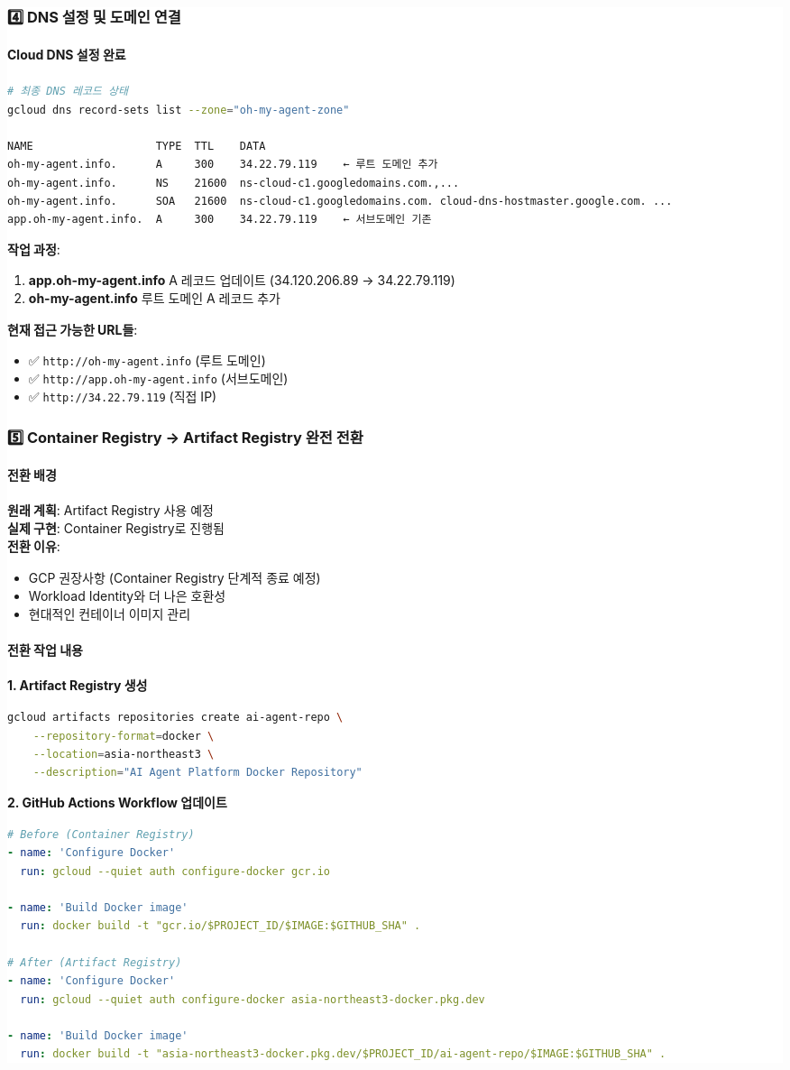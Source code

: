 ```yaml
```

### 4️⃣ DNS 설정 및 도메인 연결

#### Cloud DNS 설정 완료
```bash
# 최종 DNS 레코드 상태
gcloud dns record-sets list --zone="oh-my-agent-zone"

NAME                   TYPE  TTL    DATA
oh-my-agent.info.      A     300    34.22.79.119    ← 루트 도메인 추가
oh-my-agent.info.      NS    21600  ns-cloud-c1.googledomains.com.,...
oh-my-agent.info.      SOA   21600  ns-cloud-c1.googledomains.com. cloud-dns-hostmaster.google.com. ...
app.oh-my-agent.info.  A     300    34.22.79.119    ← 서브도메인 기존
```

**작업 과정**:
1. **app.oh-my-agent.info** A 레코드 업데이트 (34.120.206.89 → 34.22.79.119)
2. **oh-my-agent.info** 루트 도메인 A 레코드 추가

**현재 접근 가능한 URL들**:
- ✅ `http://oh-my-agent.info` (루트 도메인)
- ✅ `http://app.oh-my-agent.info` (서브도메인)
- ✅ `http://34.22.79.119` (직접 IP)

### 5️⃣ Container Registry → Artifact Registry 완전 전환

#### 전환 배경
**원래 계획**: Artifact Registry 사용 예정  
**실제 구현**: Container Registry로 진행됨  
**전환 이유**: 
- GCP 권장사항 (Container Registry 단계적 종료 예정)
- Workload Identity와 더 나은 호환성
- 현대적인 컨테이너 이미지 관리

#### 전환 작업 내용

**1. Artifact Registry 생성**
```bash
gcloud artifacts repositories create ai-agent-repo \
    --repository-format=docker \
    --location=asia-northeast3 \
    --description="AI Agent Platform Docker Repository"
```

**2. GitHub Actions Workflow 업데이트**
```yaml
# Before (Container Registry)
- name: 'Configure Docker'
  run: gcloud --quiet auth configure-docker gcr.io

- name: 'Build Docker image'
  run: docker build -t "gcr.io/$PROJECT_ID/$IMAGE:$GITHUB_SHA" .

# After (Artifact Registry)  
- name: 'Configure Docker'
  run: gcloud --quiet auth configure-docker asia-northeast3-docker.pkg.dev

- name: 'Build Docker image'
  run: docker build -t "asia-northeast3-docker.pkg.dev/$PROJECT_ID/ai-agent-repo/$IMAGE:$GITHUB_SHA" .
```
